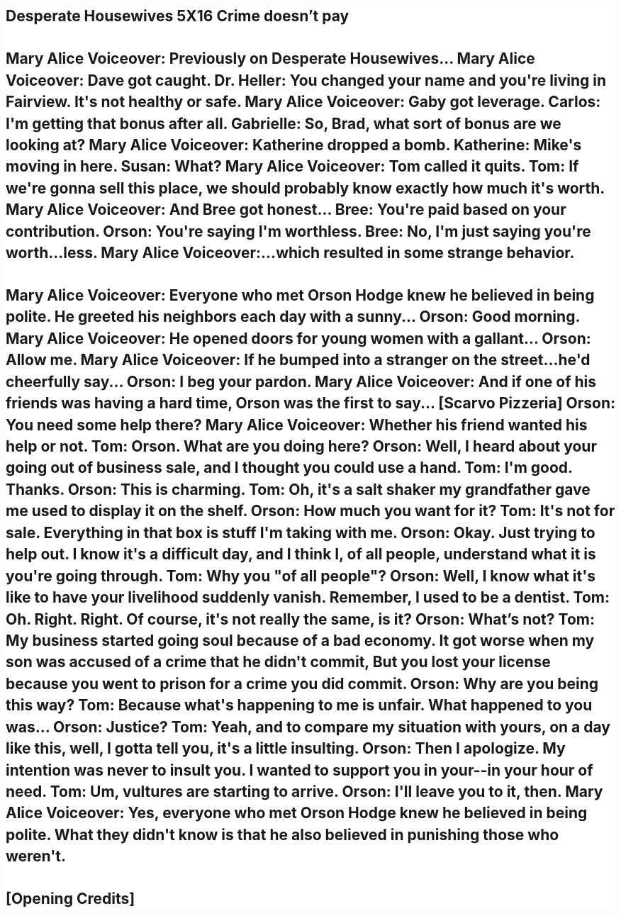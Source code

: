 Desperate Housewives
5X16 Crime doesn’t pay
------------------------------------------------------------
Mary Alice Voiceover: Previously on Desperate Housewives…
Mary Alice Voiceover: Dave got caught.
Dr. Heller: You changed your name and you're living in Fairview. It's not healthy or safe.
Mary Alice Voiceover: Gaby got leverage.
Carlos: I'm getting that bonus after all.
Gabrielle: So, Brad, what sort of bonus are we looking at?
Mary Alice Voiceover: Katherine dropped a bomb.
Katherine: Mike's moving in here.
Susan: What?
Mary Alice Voiceover: Tom called it quits.
Tom: If we're gonna sell this place, we should probably know exactly how much it's worth.
Mary Alice Voiceover: And Bree got honest...
Bree: You're paid based on your contribution.
Orson: You're saying I'm worthless.
Bree: No, I'm just saying you're worth...less.
Mary Alice Voiceover:…which resulted in some strange behavior.
------------------------------------------------------------
Mary Alice Voiceover: Everyone who met Orson Hodge knew he believed in being polite. He greeted his neighbors each day with a sunny...
Orson: Good morning.
Mary Alice Voiceover: He opened doors for young women with a gallant...
Orson: Allow me.
Mary Alice Voiceover: If he bumped into a stranger on the street...he'd cheerfully say...
Orson: I beg your pardon.
Mary Alice Voiceover: And if one of his friends was having a hard time, Orson was the first to say...
[Scarvo Pizzeria]
Orson: You need some help there?
Mary Alice Voiceover: Whether his friend wanted his help or not.
Tom: Orson. What are you doing here?
Orson: Well, I heard about your going out of business sale, and I thought you could use a hand.
Tom: I'm good. Thanks.
Orson: This is charming.
Tom: Oh, it's a salt shaker my grandfather gave me used to display it on the shelf.
Orson: How much you want for it?
Tom: It's not for sale. Everything in that box is stuff I'm taking with me.
Orson: Okay. Just trying to help out. I know it's a difficult day, and I think I, of all people, understand what it is you're going through.
Tom: Why you "of all people"?
Orson: Well, I know what it's like to have your livelihood suddenly vanish. Remember, I used to be a dentist.
Tom: Oh. Right. Right. Of course, it's not really the same, is it?
Orson: What’s not?
Tom: My business started going soul because of a bad economy. It got worse when my son was accused of a crime that he didn't commit, But you lost your license because you went to prison for a crime you did commit.
Orson: Why are you being this way?
Tom: Because what's happening to me is unfair. What happened to you was...
Orson: Justice?
Tom: Yeah, and to compare my situation with yours, on a day like this, well, I gotta tell you, it's a little insulting.
Orson: Then I apologize. My intention was never to insult you. I wanted to support you in your--in your hour of need.
Tom: Um, vultures are starting to arrive.
Orson: I'll leave you to it, then.
Mary Alice Voiceover: Yes, everyone who met Orson Hodge knew he believed in being polite. What they didn't know is that he also believed in punishing those who weren't.
------------------------------------------------------------
[Opening Credits]
------------------------------------------------------------